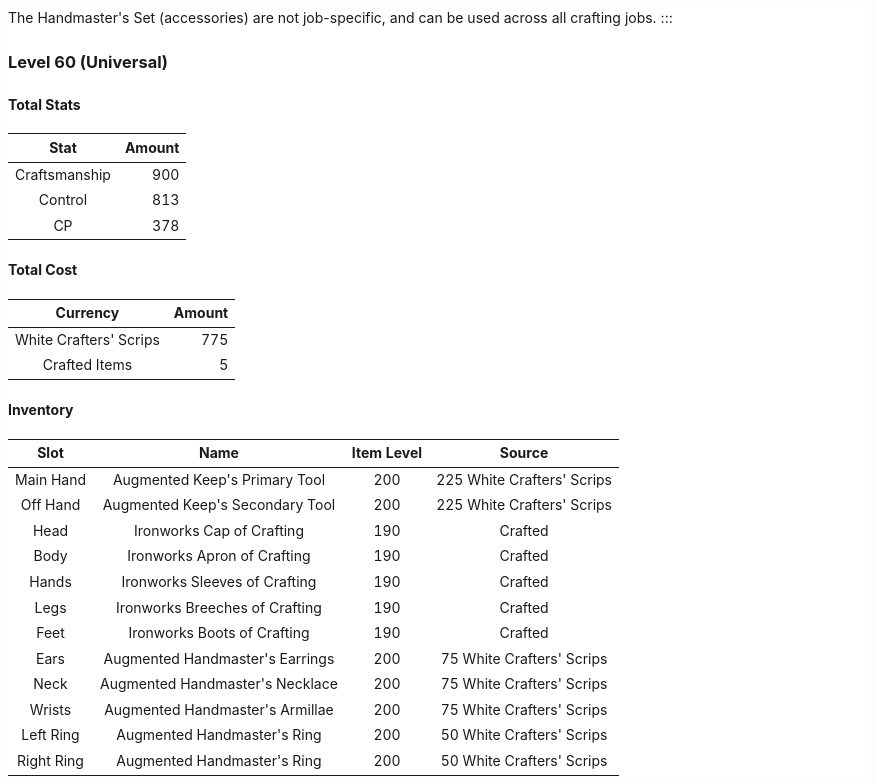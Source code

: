 The Handmaster's Set (accessories) are not job-specific, and can be used across all crafting jobs.
:::

### Level 60 (Universal)

<div class="row">
<div class="col">

#### Total Stats

|     Stat      | Amount |
| :-----------: | -----: |
| Craftsmanship |    900 |
|    Control    |    813 |
|      CP       |    378 |

</div>
<div class="col">

#### Total Cost

|        Currency        | Amount |
| :--------------------: | -----: |
| White Crafters' Scrips |    775 |
|     Crafted Items      |      5 |

</div>
</div>

#### Inventory

|    Slot    |              Name               | Item Level |           Source           |
| :--------: | :-----------------------------: | :--------: | :------------------------: |
| Main Hand  |  Augmented Keep's Primary Tool  |    200     | 225 White Crafters' Scrips |
|  Off Hand  | Augmented Keep's Secondary Tool |    200     | 225 White Crafters' Scrips |
|    Head    |    Ironworks Cap of Crafting    |    190     |          Crafted           |
|    Body    |   Ironworks Apron of Crafting   |    190     |          Crafted           |
|   Hands    |  Ironworks Sleeves of Crafting  |    190     |          Crafted           |
|    Legs    | Ironworks Breeches of Crafting  |    190     |          Crafted           |
|    Feet    |   Ironworks Boots of Crafting   |    190     |          Crafted           |
|    Ears    | Augmented Handmaster's Earrings |    200     | 75 White Crafters' Scrips  |
|    Neck    | Augmented Handmaster's Necklace |    200     | 75 White Crafters' Scrips  |
|   Wrists   | Augmented Handmaster's Armillae |    200     | 75 White Crafters' Scrips  |
| Left Ring  |   Augmented Handmaster's Ring   |    200     | 50 White Crafters' Scrips  |
| Right Ring |   Augmented Handmaster's Ring   |    200     | 50 White Crafters' Scrips  |
